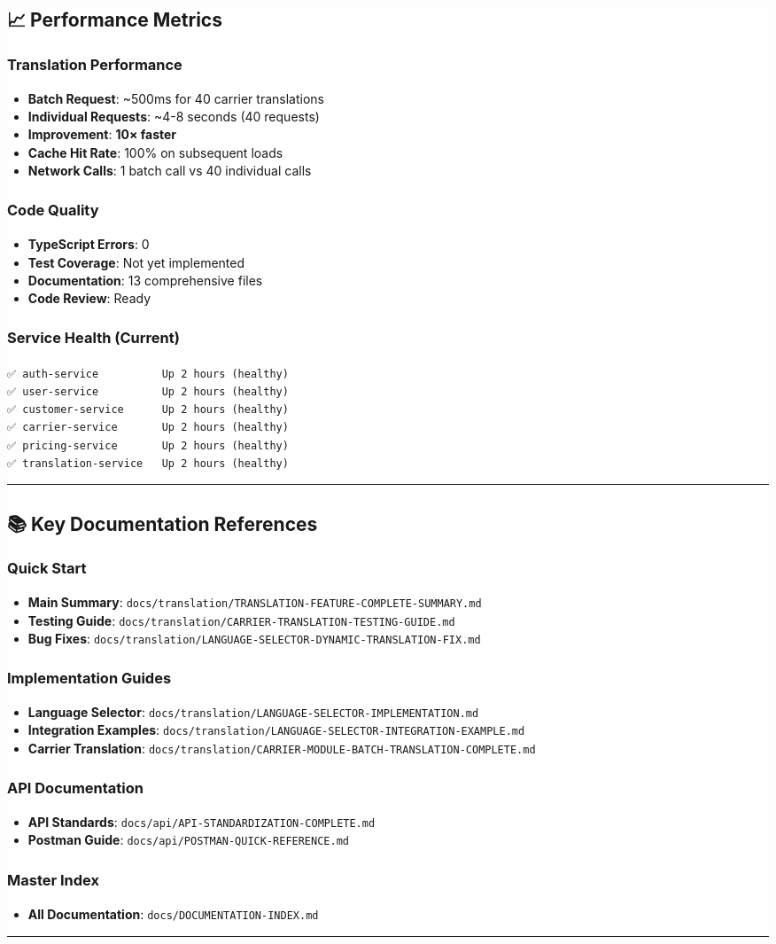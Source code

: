 
## 📈 Performance Metrics

### Translation Performance
- **Batch Request**: ~500ms for 40 carrier translations
- **Individual Requests**: ~4-8 seconds (40 requests)
- **Improvement**: **10× faster**
- **Cache Hit Rate**: 100% on subsequent loads
- **Network Calls**: 1 batch call vs 40 individual calls

### Code Quality
- **TypeScript Errors**: 0
- **Test Coverage**: Not yet implemented
- **Documentation**: 13 comprehensive files
- **Code Review**: Ready

### Service Health (Current)
```
✅ auth-service          Up 2 hours (healthy)
✅ user-service          Up 2 hours (healthy)
✅ customer-service      Up 2 hours (healthy)
✅ carrier-service       Up 2 hours (healthy)
✅ pricing-service       Up 2 hours (healthy)
✅ translation-service   Up 2 hours (healthy)
```

---

## 📚 Key Documentation References

### Quick Start
- **Main Summary**: `docs/translation/TRANSLATION-FEATURE-COMPLETE-SUMMARY.md`
- **Testing Guide**: `docs/translation/CARRIER-TRANSLATION-TESTING-GUIDE.md`
- **Bug Fixes**: `docs/translation/LANGUAGE-SELECTOR-DYNAMIC-TRANSLATION-FIX.md`

### Implementation Guides
- **Language Selector**: `docs/translation/LANGUAGE-SELECTOR-IMPLEMENTATION.md`
- **Integration Examples**: `docs/translation/LANGUAGE-SELECTOR-INTEGRATION-EXAMPLE.md`
- **Carrier Translation**: `docs/translation/CARRIER-MODULE-BATCH-TRANSLATION-COMPLETE.md`

### API Documentation
- **API Standards**: `docs/api/API-STANDARDIZATION-COMPLETE.md`
- **Postman Guide**: `docs/api/POSTMAN-QUICK-REFERENCE.md`

### Master Index
- **All Documentation**: `docs/DOCUMENTATION-INDEX.md`

---
